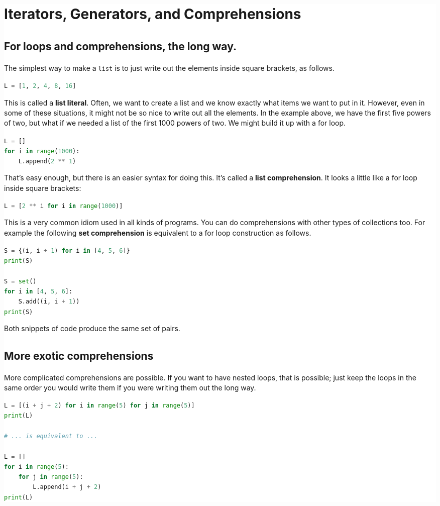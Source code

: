 # Iterators, Generators, and Comprehensions

## For loops and comprehensions, the long way.

The simplest way to make a `list` is to just write out the elements inside square brackets, as follows.

```python
L = [1, 2, 4, 8, 16]
```

This is called a **list literal**.  Often, we want to create a list and we know exactly what items we want to put in it.
However, even in some of these situations, it might not be so nice to write out all the elements.  In the example above, we have the first five powers of two, but what if we needed a list of the first 1000 powers of two.  We might build it up with a for loop.

```python {cmd=true}
L = []
for i in range(1000):
    L.append(2 ** 1)
```

That’s easy enough, but there is an easier syntax for doing this.  It’s called a **list comprehension**.  It looks a little like a for loop inside square brackets:

```python {cmd}
L = [2 ** i for i in range(1000)]
```

This is a very common idiom used in all kinds of programs.  You can do comprehensions with other types of collections too.  For example the following **set comprehension** is equivalent to a for loop construction as follows.

```python {cmd}
S = {(i, i + 1) for i in [4, 5, 6]}
print(S)

S = set()
for i in [4, 5, 6]:
    S.add((i, i + 1))
print(S)
```

Both snippets of code produce the same set of pairs.

## More exotic comprehensions

More complicated comprehensions are possible.  If you want to have nested loops, that is possible; just keep the loops in the same order you would write them if you were writing them out the long way.

```python {cmd}
L = [(i + j + 2) for i in range(5) for j in range(5)]
print(L)

# ... is equivalent to ...

L = []
for i in range(5):
    for j in range(5):
        L.append(i + j + 2)
print(L)
```
